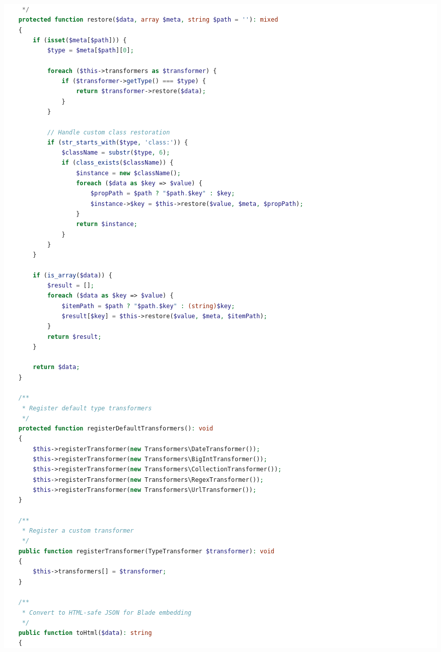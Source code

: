 ```php
     */
    protected function restore($data, array $meta, string $path = ''): mixed
    {
        if (isset($meta[$path])) {
            $type = $meta[$path][0];
            
            foreach ($this->transformers as $transformer) {
                if ($transformer->getType() === $type) {
                    return $transformer->restore($data);
                }
            }
            
            // Handle custom class restoration
            if (str_starts_with($type, 'class:')) {
                $className = substr($type, 6);
                if (class_exists($className)) {
                    $instance = new $className();
                    foreach ($data as $key => $value) {
                        $propPath = $path ? "$path.$key" : $key;
                        $instance->$key = $this->restore($value, $meta, $propPath);
                    }
                    return $instance;
                }
            }
        }
        
        if (is_array($data)) {
            $result = [];
            foreach ($data as $key => $value) {
                $itemPath = $path ? "$path.$key" : (string)$key;
                $result[$key] = $this->restore($value, $meta, $itemPath);
            }
            return $result;
        }
        
        return $data;
    }
    
    /**
     * Register default type transformers
     */
    protected function registerDefaultTransformers(): void
    {
        $this->registerTransformer(new Transformers\DateTransformer());
        $this->registerTransformer(new Transformers\BigIntTransformer());
        $this->registerTransformer(new Transformers\CollectionTransformer());
        $this->registerTransformer(new Transformers\RegexTransformer());
        $this->registerTransformer(new Transformers\UrlTransformer());
    }
    
    /**
     * Register a custom transformer
     */
    public function registerTransformer(TypeTransformer $transformer): void
    {
        $this->transformers[] = $transformer;
    }
    
    /**
     * Convert to HTML-safe JSON for Blade embedding
     */
    public function toHtml($data): string
    {
```